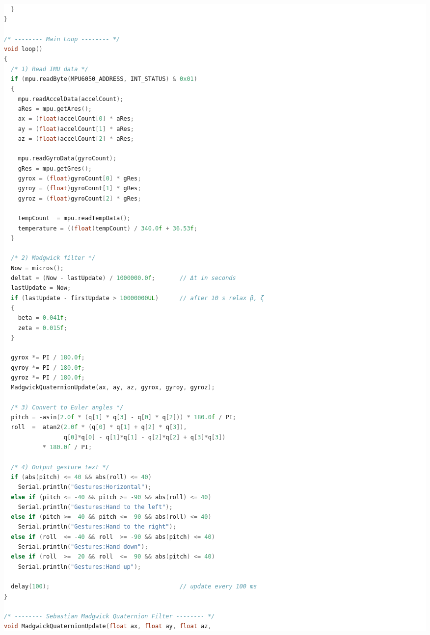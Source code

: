 ```cpp
  }
}

/* -------- Main Loop -------- */
void loop()
{
  /* 1) Read IMU data */
  if (mpu.readByte(MPU6050_ADDRESS, INT_STATUS) & 0x01)
  {
    mpu.readAccelData(accelCount);
    aRes = mpu.getAres();
    ax = (float)accelCount[0] * aRes;
    ay = (float)accelCount[1] * aRes;
    az = (float)accelCount[2] * aRes;

    mpu.readGyroData(gyroCount);
    gRes = mpu.getGres();
    gyrox = (float)gyroCount[0] * gRes;
    gyroy = (float)gyroCount[1] * gRes;
    gyroz = (float)gyroCount[2] * gRes;

    tempCount  = mpu.readTempData();
    temperature = ((float)tempCount) / 340.0f + 36.53f;
  }

  /* 2) Madgwick filter */
  Now = micros();
  deltat = (Now - lastUpdate) / 1000000.0f;       // Δt in seconds
  lastUpdate = Now;
  if (lastUpdate - firstUpdate > 10000000UL)      // after 10 s relax β, ζ
  {
    beta = 0.041f;
    zeta = 0.015f;
  }

  gyrox *= PI / 180.0f;
  gyroy *= PI / 180.0f;
  gyroz *= PI / 180.0f;
  MadgwickQuaternionUpdate(ax, ay, az, gyrox, gyroy, gyroz);

  /* 3) Convert to Euler angles */
  pitch = -asin(2.0f * (q[1] * q[3] - q[0] * q[2])) * 180.0f / PI;
  roll  =  atan2(2.0f * (q[0] * q[1] + q[2] * q[3]),
                 q[0]*q[0] - q[1]*q[1] - q[2]*q[2] + q[3]*q[3])
           * 180.0f / PI;

  /* 4) Output gesture text */
  if (abs(pitch) <= 40 && abs(roll) <= 40)
    Serial.println("Gestures:Horizontal");
  else if (pitch <= -40 && pitch >= -90 && abs(roll) <= 40)
    Serial.println("Gestures:Hand to the left");
  else if (pitch >=  40 && pitch <=  90 && abs(roll) <= 40)
    Serial.println("Gestures:Hand to the right");
  else if (roll  <= -40 && roll  >= -90 && abs(pitch) <= 40)
    Serial.println("Gestures:Hand down");
  else if (roll  >=  20 && roll  <=  90 && abs(pitch) <= 40)
    Serial.println("Gestures:Hand up");

  delay(100);                                     // update every 100 ms
}

/* -------- Sebastian Madgwick Quaternion Filter -------- */
void MadgwickQuaternionUpdate(float ax, float ay, float az,
```